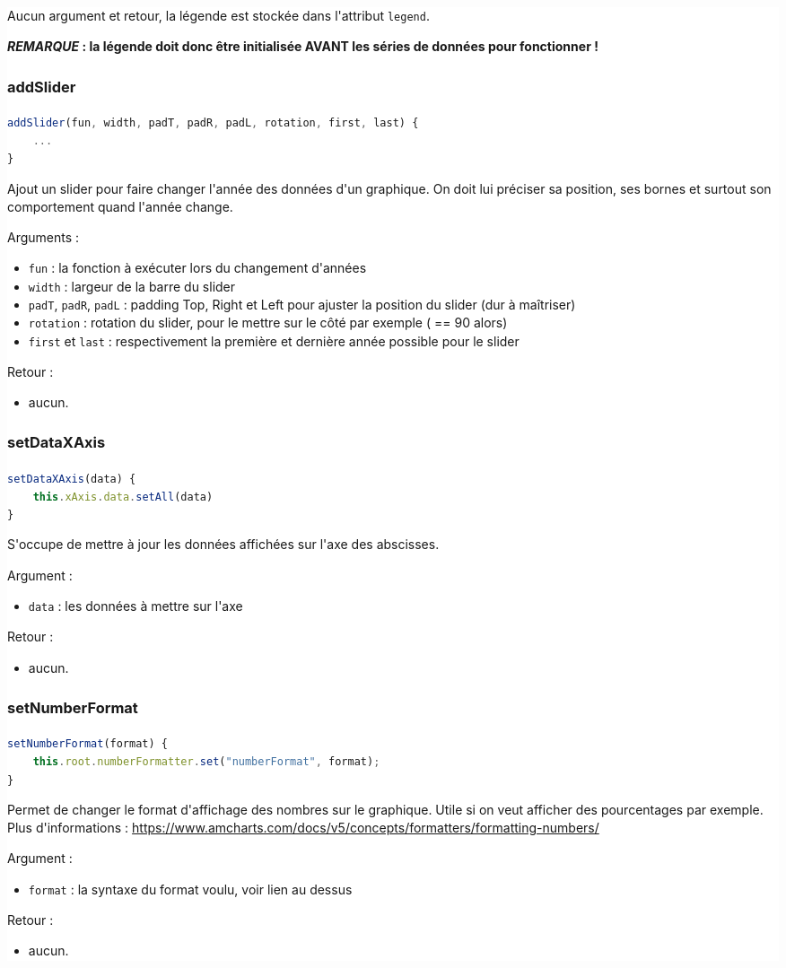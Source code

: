 Aucun argument et retour, la légende est stockée dans l'attribut `legend`.

***REMARQUE* : la légende doit donc être initialisée AVANT les séries de données pour fonctionner !**

### addSlider
```js
addSlider(fun, width, padT, padR, padL, rotation, first, last) {
    ...
}
```
Ajout un slider pour faire changer l'année des données d'un graphique. On doit lui préciser sa position, ses bornes et surtout son comportement quand l'année change.

Arguments :
- `fun` : la fonction à exécuter lors du changement d'années
- `width` : largeur de la barre du slider
- `padT`, `padR`, `padL` : padding Top, Right et Left pour ajuster la position du slider (dur à maîtriser)
- `rotation` : rotation du slider, pour le mettre sur le côté par exemple ( == 90 alors)
- `first` et `last` : respectivement la première et dernière année possible pour le slider

Retour :
- aucun.

### setDataXAxis
```js
setDataXAxis(data) {
    this.xAxis.data.setAll(data)
}
```
S'occupe de mettre à jour les données affichées sur l'axe des abscisses.

Argument :
- `data` : les données à mettre sur l'axe

Retour :
- aucun.

### setNumberFormat
```js
setNumberFormat(format) {
    this.root.numberFormatter.set("numberFormat", format);
}
```
Permet de changer le format d'affichage des nombres sur le graphique. Utile si on veut afficher des pourcentages par exemple.
Plus d'informations : https://www.amcharts.com/docs/v5/concepts/formatters/formatting-numbers/

Argument :
- `format` : la syntaxe du format voulu, voir lien au dessus

Retour :
- aucun.
